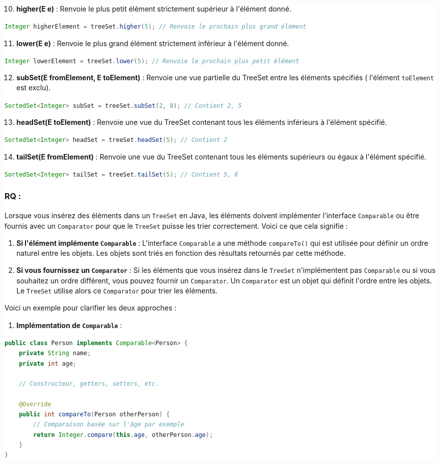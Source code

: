 10. **higher(E e)** : Renvoie le plus petit élément strictement supérieur à l'élément donné.

```java
Integer higherElement = treeSet.higher(5); // Renvoie le prochain plus grand élément
```

11. **lower(E e)** : Renvoie le plus grand élément strictement inférieur à l'élément donné.

```java
Integer lowerElement = treeSet.lower(5); // Renvoie le prochain plus petit élément
```

12. **subSet(E fromElement, E toElement)** : Renvoie une vue partielle du TreeSet entre les éléments spécifiés ( l'élément `toElement` est exclu).

```java
SortedSet<Integer> subSet = treeSet.subSet(2, 8); // Contient 2, 5
```

13. **headSet(E toElement)** : Renvoie une vue du TreeSet contenant tous les éléments inférieurs à l'élément spécifié.

```java
SortedSet<Integer> headSet = treeSet.headSet(5); // Contient 2
```

14. **tailSet(E fromElement)** : Renvoie une vue du TreeSet contenant tous les éléments supérieurs ou égaux à l'élément spécifié.

```java
SortedSet<Integer> tailSet = treeSet.tailSet(5); // Contient 5, 8
```

### RQ : 

Lorsque vous insérez des éléments dans un `TreeSet` en Java, les éléments doivent implémenter l'interface `Comparable` ou être fournis avec un `Comparator` pour que le `TreeSet` puisse les trier correctement. Voici ce que cela signifie :

1. **Si l'élément implémente `Comparable`** : L'interface `Comparable` a une méthode `compareTo()` qui est utilisée pour définir un ordre naturel entre les objets. Les objets sont triés en fonction des résultats retournés par cette méthode.

2. **Si vous fournissez un `Comparator`** : Si les éléments que vous insérez dans le `TreeSet` n'implémentent pas `Comparable` ou si vous souhaitez un ordre différent, vous pouvez fournir un `Comparator`. 
Un `Comparator` est un objet qui définit l'ordre entre les objets. Le `TreeSet` utilise alors ce `Comparator` pour trier les éléments.

Voici un exemple pour clarifier les deux approches :

1. **Implémentation de `Comparable`** :

```java
public class Person implements Comparable<Person> {
    private String name;
    private int age;

    // Constructeur, getters, setters, etc.

    @Override
    public int compareTo(Person otherPerson) {
        // Comparaison basée sur l'âge par exemple
        return Integer.compare(this.age, otherPerson.age);
    }
}
```
